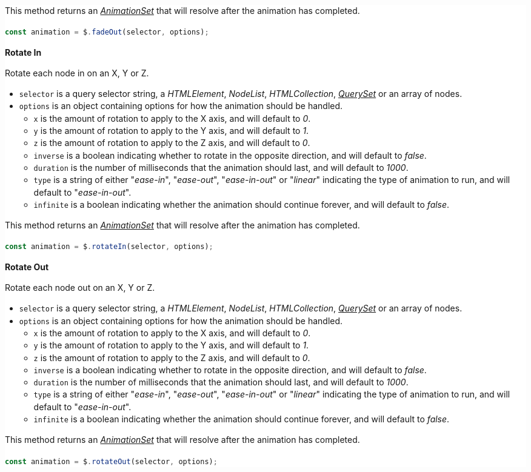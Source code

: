 This method returns an [*AnimationSet*](docs/Animation.md) that will resolve after the animation has completed.

```javascript
const animation = $.fadeOut(selector, options);
```

**Rotate In**

Rotate each node in on an X, Y or Z.

- `selector` is a query selector string, a *HTMLElement*, *NodeList*, *HTMLCollection*, [*QuerySet*](docs/QuerySet.md) or an array of nodes.
- `options` is an object containing options for how the animation should be handled.
    - `x` is the amount of rotation to apply to the X axis, and will default to *0*.
    - `y` is the amount of rotation to apply to the Y axis, and will default to *1*.
    - `z` is the amount of rotation to apply to the Z axis, and will default to *0*.
    - `inverse` is a boolean indicating whether to rotate in the opposite direction, and will default to *false*.
    - `duration` is the number of milliseconds that the animation should last, and will default to *1000*.
    - `type` is a string of either "*ease-in*", "*ease-out*", "*ease-in-out*" or "*linear*" indicating the type of animation to run, and will default to "*ease-in-out*".
    - `infinite` is a boolean indicating whether the animation should continue forever, and will default to *false*.

This method returns an [*AnimationSet*](docs/Animation.md) that will resolve after the animation has completed.

```javascript
const animation = $.rotateIn(selector, options);
```

**Rotate Out**

Rotate each node out on an X, Y or Z.

- `selector` is a query selector string, a *HTMLElement*, *NodeList*, *HTMLCollection*, [*QuerySet*](docs/QuerySet.md) or an array of nodes.
- `options` is an object containing options for how the animation should be handled.
    - `x` is the amount of rotation to apply to the X axis, and will default to *0*.
    - `y` is the amount of rotation to apply to the Y axis, and will default to *1*.
    - `z` is the amount of rotation to apply to the Z axis, and will default to *0*.
    - `inverse` is a boolean indicating whether to rotate in the opposite direction, and will default to *false*.
    - `duration` is the number of milliseconds that the animation should last, and will default to *1000*.
    - `type` is a string of either "*ease-in*", "*ease-out*", "*ease-in-out*" or "*linear*" indicating the type of animation to run, and will default to "*ease-in-out*".
    - `infinite` is a boolean indicating whether the animation should continue forever, and will default to *false*.

This method returns an [*AnimationSet*](docs/Animation.md) that will resolve after the animation has completed.

```javascript
const animation = $.rotateOut(selector, options);
```
